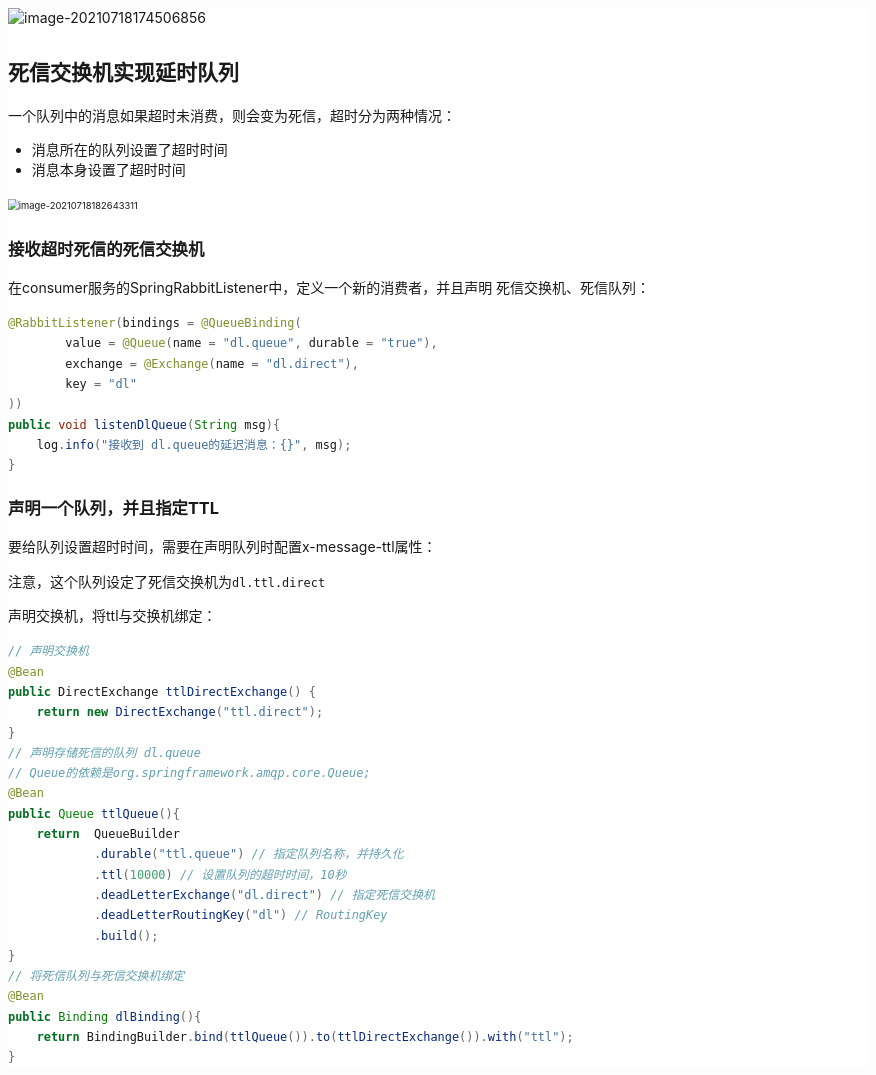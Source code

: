 
![image-20210718174506856](https://edu-8673.oss-cn-beijing.aliyuncs.com/img2022.6.11/202206092116505.png)



## 死信交换机实现延时队列

一个队列中的消息如果超时未消费，则会变为死信，超时分为两种情况：

- 消息所在的队列设置了超时时间
- 消息本身设置了超时时间

<img src="https://edu-8673.oss-cn-beijing.aliyuncs.com/img2022.6.11/202206092116507.png" alt="image-20210718182643311" style="zoom:67%;" />



### 接收超时死信的死信交换机

在consumer服务的SpringRabbitListener中，定义一个新的消费者，并且声明 死信交换机、死信队列：

```java
@RabbitListener(bindings = @QueueBinding(
        value = @Queue(name = "dl.queue", durable = "true"),
        exchange = @Exchange(name = "dl.direct"),
        key = "dl"
))
public void listenDlQueue(String msg){
    log.info("接收到 dl.queue的延迟消息：{}", msg);
}
```

### 声明一个队列，并且指定TTL

要给队列设置超时时间，需要在声明队列时配置x-message-ttl属性：

注意，这个队列设定了死信交换机为`dl.ttl.direct`

声明交换机，将ttl与交换机绑定：

```java
// 声明交换机
@Bean
public DirectExchange ttlDirectExchange() {
    return new DirectExchange("ttl.direct");
}
// 声明存储死信的队列 dl.queue
// Queue的依赖是org.springframework.amqp.core.Queue;
@Bean
public Queue ttlQueue(){
    return  QueueBuilder
            .durable("ttl.queue") // 指定队列名称，并持久化
            .ttl(10000) // 设置队列的超时时间，10秒
            .deadLetterExchange("dl.direct") // 指定死信交换机
            .deadLetterRoutingKey("dl") // RoutingKey
            .build();
}
// 将死信队列与死信交换机绑定
@Bean
public Binding dlBinding(){
    return BindingBuilder.bind(ttlQueue()).to(ttlDirectExchange()).with("ttl");
}
```
